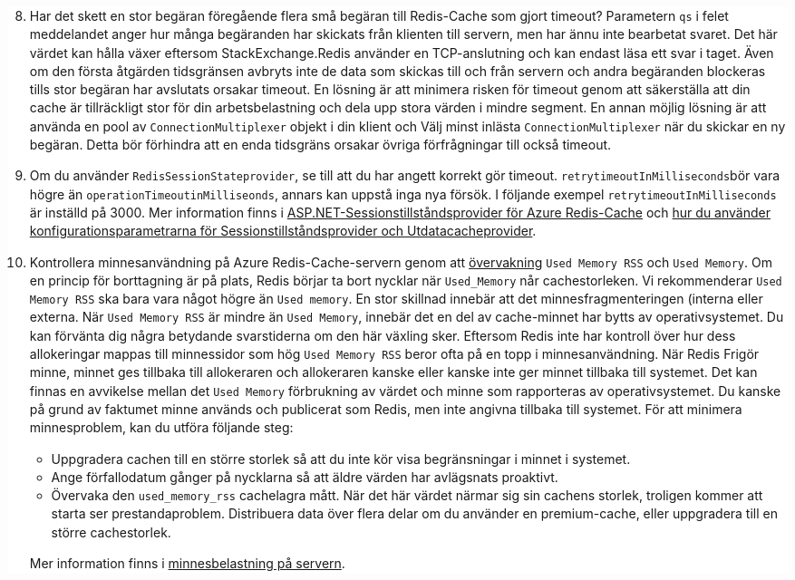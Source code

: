 8. Har det skett en stor begäran föregående flera små begäran till Redis-Cache som gjort timeout? Parametern `qs` i felet meddelandet anger hur många begäranden har skickats från klienten till servern, men har ännu inte bearbetat svaret. Det här värdet kan hålla växer eftersom StackExchange.Redis använder en TCP-anslutning och kan endast läsa ett svar i taget. Även om den första åtgärden tidsgränsen avbryts inte de data som skickas till och från servern och andra begäranden blockeras tills stor begäran har avslutats orsakar timeout. En lösning är att minimera risken för timeout genom att säkerställa att din cache är tillräckligt stor för din arbetsbelastning och dela upp stora värden i mindre segment. En annan möjlig lösning är att använda en pool av `ConnectionMultiplexer` objekt i din klient och Välj minst inlästa `ConnectionMultiplexer` när du skickar en ny begäran. Detta bör förhindra att en enda tidsgräns orsakar övriga förfrågningar till också timeout.
9. Om du använder `RedisSessionStateprovider`, se till att du har angett korrekt gör timeout. `retrytimeoutInMilliseconds`bör vara högre än `operationTimeoutinMilliseonds`, annars kan uppstå inga nya försök. I följande exempel `retrytimeoutInMilliseconds` är inställd på 3000. Mer information finns i [ASP.NET-Sessionstillståndsprovider för Azure Redis-Cache](cache-aspnet-session-state-provider.md) och [hur du använder konfigurationsparametrarna för Sessionstillståndsprovider och Utdatacacheprovider](https://github.com/Azure/aspnet-redis-providers/wiki/Configuration).

    <add
      name="AFRedisCacheSessionStateProvider"
      type="Microsoft.Web.Redis.RedisSessionStateProvider"
      host="enbwcache.redis.cache.windows.net"
      port="6380"
      accessKey="…"
      ssl="true"
      databaseId="0"
      applicationName="AFRedisCacheSessionState"
      connectionTimeoutInMilliseconds = "5000"
      operationTimeoutInMilliseconds = "1000"
      retryTimeoutInMilliseconds="3000" />


1. Kontrollera minnesanvändning på Azure Redis-Cache-servern genom att [övervakning](cache-how-to-monitor.md#available-metrics-and-reporting-intervals) `Used Memory RSS` och `Used Memory`. Om en princip för borttagning är på plats, Redis börjar ta bort nycklar när `Used_Memory` når cachestorleken. Vi rekommenderar `Used Memory RSS` ska bara vara något högre än `Used memory`. En stor skillnad innebär att det minnesfragmenteringen (interna eller externa. När `Used Memory RSS` är mindre än `Used Memory`, innebär det en del av cache-minnet har bytts av operativsystemet. Du kan förvänta dig några betydande svarstiderna om den här växling sker. Eftersom Redis inte har kontroll över hur dess allokeringar mappas till minnessidor som hög `Used Memory RSS` beror ofta på en topp i minnesanvändning. När Redis Frigör minne, minnet ges tillbaka till allokeraren och allokeraren kanske eller kanske inte ger minnet tillbaka till systemet. Det kan finnas en avvikelse mellan det `Used Memory` förbrukning av värdet och minne som rapporteras av operativsystemet. Du kanske på grund av faktumet minne används och publicerat som Redis, men inte angivna tillbaka till systemet. För att minimera minnesproblem, kan du utföra följande steg:
   
   * Uppgradera cachen till en större storlek så att du inte kör visa begränsningar i minnet i systemet.
   * Ange förfallodatum gånger på nycklarna så att äldre värden har avlägsnats proaktivt.
   * Övervaka den `used_memory_rss` cachelagra mått. När det här värdet närmar sig sin cachens storlek, troligen kommer att starta ser prestandaproblem. Distribuera data över flera delar om du använder en premium-cache, eller uppgradera till en större cachestorlek.
   
   Mer information finns i [minnesbelastning på servern](#memory-pressure-on-the-server).
